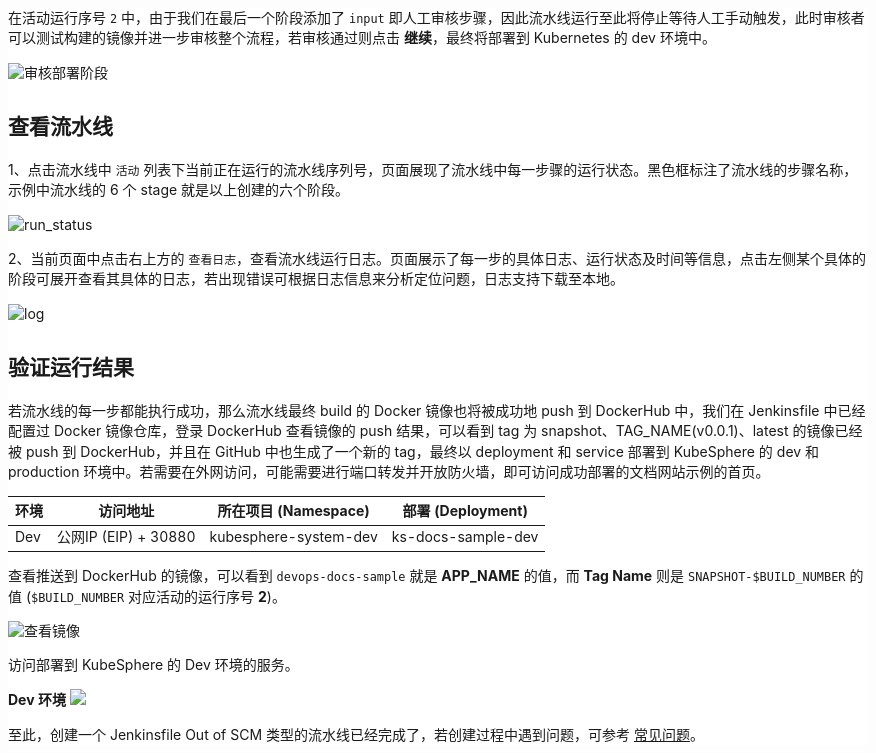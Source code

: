 在活动运行序号 `2` 中，由于我们在最后一个阶段添加了 `input` 即人工审核步骤，因此流水线运行至此将停止等待人工手动触发，此时审核者可以测试构建的镜像并进一步审核整个流程，若审核通过则点击 **继续**，最终将部署到 Kubernetes 的 dev 环境中。

![审核部署阶段](/pipeline-deploy-to-dev.png)

## 查看流水线
   
1、点击流水线中 `活动` 列表下当前正在运行的流水线序列号，页面展现了流水线中每一步骤的运行状态。黑色框标注了流水线的步骤名称，示例中流水线的 6 个 stage 就是以上创建的六个阶段。
   
![run_status](/pipeline_status.png)

2、当前页面中点击右上方的 `查看日志`，查看流水线运行日志。页面展示了每一步的具体日志、运行状态及时间等信息，点击左侧某个具体的阶段可展开查看其具体的日志，若出现错误可根据日志信息来分析定位问题，日志支持下载至本地。
   
![log](/pipeline_log.png)

## 验证运行结果

若流水线的每一步都能执行成功，那么流水线最终 build 的 Docker 镜像也将被成功地 push 到 DockerHub 中，我们在 Jenkinsfile 中已经配置过 Docker 镜像仓库，登录 DockerHub 查看镜像的 push 结果，可以看到 tag 为 snapshot、TAG_NAME(v0.0.1)、latest 的镜像已经被 push 到 DockerHub，并且在 GitHub 中也生成了一个新的 tag，最终以 deployment 和 service 部署到 KubeSphere 的 dev 和 production 环境中。若需要在外网访问，可能需要进行端口转发并开放防火墙，即可访问成功部署的文档网站示例的首页。

|环境|访问地址| 所在项目 (Namespace) | 部署 (Deployment) |
|---|---|---|---|
|Dev| 公网IP (EIP) + 30880| kubesphere-system-dev| ks-docs-sample-dev|

查看推送到 DockerHub 的镜像，可以看到 `devops-docs-sample` 就是 **APP_NAME** 的值，而 **Tag Name** 则是 `SNAPSHOT-$BUILD_NUMBER` 的值 (`$BUILD_NUMBER` 对应活动的运行序号 **2**)。
  
![查看镜像](/deveops-dockerhub.png)

访问部署到 KubeSphere 的 Dev 环境的服务。

**Dev 环境**
![](/docs-home-dev-preview.png)


至此，创建一个 Jenkinsfile Out of SCM 类型的流水线已经完成了，若创建过程中遇到问题，可参考 [常见问题](../../faq)。

